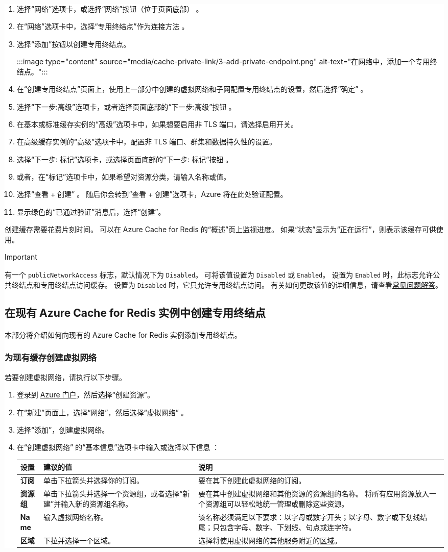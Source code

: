 1. 选择“网络”选项卡，或选择“网络”按钮（位于页面底部） 。

1. 在“网络”选项卡中，选择“专用终结点”作为连接方法 。

1. 选择“添加”按钮以创建专用终结点。

    :::image type="content" source="media/cache-private-link/3-add-private-endpoint.png" alt-text="在网络中，添加一个专用终结点。":::

1. 在“创建专用终结点”页面上，使用上一部分中创建的虚拟网络和子网配置专用终结点的设置，然后选择“确定” 。

1. 选择“下一步:高级”选项卡，或者选择页面底部的“下一步:高级”按钮 。

1. 在基本或标准缓存实例的“高级”选项卡中，如果想要启用非 TLS 端口，请选择启用开关。

1. 在高级缓存实例的“高级”选项卡中，配置非 TLS 端口、群集和数据持久性的设置。

1. 选择“下一步: 标记”选项卡，或选择页面底部的“下一步: 标记”按钮 。

1. 或者，在“标记”选项卡中，如果希望对资源分类，请输入名称或值。

1. 选择“查看 + 创建”  。 随后你会转到“查看 + 创建”选项卡，Azure 将在此处验证配置。

1. 显示绿色的“已通过验证”消息后，选择“创建”。

创建缓存需要花费片刻时间。 可以在 Azure Cache for Redis 的“概述”页上监视进度。  如果“状态”显示为“正在运行”，则表示该缓存可供使用。 

> [!IMPORTANT]
> 有一个 `publicNetworkAccess` 标志，默认情况下为 `Disabled`。
> 可将该值设置为 `Disabled` 或 `Enabled`。 设置为 `Enabled` 时，此标志允许公共终结点和专用终结点访问缓存。 设置为 `Disabled` 时，它只允许专用终结点访问。 有关如何更改该值的详细信息，请查看[常见问题解答](#how-can-i-change-my-private-endpoint-to-be-disabled-or-enabled-from-public-network-access)。
>
>

## <a name="create-a-private-endpoint-with-an-existing-azure-cache-for-redis-instance"></a>在现有 Azure Cache for Redis 实例中创建专用终结点

本部分将介绍如何向现有的 Azure Cache for Redis 实例添加专用终结点。

### <a name="create-a-virtual-network-for-you-existing-cache"></a>为现有缓存创建虚拟网络

若要创建虚拟网络，请执行以下步骤。

1. 登录到 [Azure 门户](https://portal.azure.com)，然后选择“创建资源”。

1. 在“新建”页面上，选择“网络”，然后选择“虚拟网络”  。

1. 选择“添加”，创建虚拟网络。

1. 在“创建虚拟网络”  的“基本信息”选项卡中输入或选择以下信息  ：

   | 设置      | 建议的值  | 说明 |
   | ------------ |  ------- | -------------------------------------------------- |
   | **订阅** | 单击下拉箭头并选择你的订阅。 | 要在其下创建此虚拟网络的订阅。 |
   | **资源组** | 单击下拉箭头并选择一个资源组，或者选择“新建”并输入新的资源组名称。 | 要在其中创建虚拟网络和其他资源的资源组的名称。 将所有应用资源放入一个资源组可以轻松地统一管理或删除这些资源。 |
   | **Name** | 输入虚拟网络名称。 | 该名称必须满足以下要求：以字母或数字开头；以字母、数字或下划线结尾；只包含字母、数字、下划线、句点或连字符。 |
   | **区域** | 下拉并选择一个区域。 | 选择将使用虚拟网络的其他服务附近的[区域](https://azure.microsoft.com/regions/)。 |
